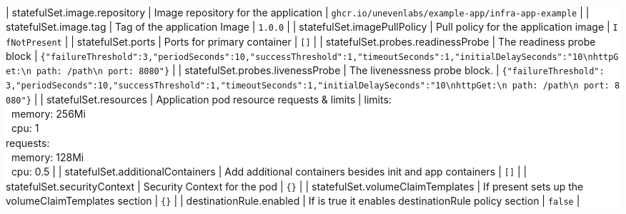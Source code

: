 | statefulSet.image.repository               | Image repository for the application                                                                                                                                                                                                                                                                                                             | `ghcr.io/unevenlabs/example-app/infra-app-example`                                                                                               |
| statefulSet.image.tag                      | Tag of the application Image                                                                                                                                                                                                                                                                                                                     | `1.0.0`                                                                                                                                             |
| statefulSet.imagePullPolicy                | Pull policy for the application image                                                                                                                                                                                                                                                                                                            | `IfNotPresent`                                                                                                                                      |
| statefulSet.ports                          | Ports for primary container                                                                                                                                                                                                                                                                                                                      | `[]`                                                                                                                                                |
| statefulSet.probes.readinessProbe          | The readiness probe block                                                                                                                                                                                                                                                                                                                        | `{"failureThreshold":3,"periodSeconds":10,"successThreshold":1,"timeoutSeconds":1,"initialDelaySeconds":"10\nhttpGet:\n path: /path\n port: 8080"}` |
| statefulSet.probes.livenessProbe           | The livenessness probe block.                                                                                                                                                                                                                                                                                                                    | `{"failureThreshold":3,"periodSeconds":10,"successThreshold":1,"timeoutSeconds":1,"initialDelaySeconds":"10\nhttpGet:\n path: /path\n port: 8080"}` |
| statefulSet.resources                      | Application pod resource requests & limits                                                                                                                                                                                                                                                                                                       | limits:<br>&nbsp;&nbsp;memory: 256Mi<br>&nbsp;&nbsp;cpu: 1<br>requests:<br>&nbsp;&nbsp;memory: 128Mi<br>&nbsp;&nbsp;cpu: 0.5                        |
| statefulSet.additionalContainers           | Add additional containers besides init and app containers                                                                                                                                                                                                                                                                                        | `[]`                                                                                                                                                |
| statefulSet.securityContext                | Security Context for the pod                                                                                                                                                                                                                                                                                                                     | `{}`                                                                                                                                                |
| statefulSet.volumeClaimTemplates           | If present sets up the volumeClaimTemplates section                                                                                                                                                                                                                                                                                              | `{}`                                                                                                                                                |
| destinationRule.enabled                    | If is true it enables destinationRule policy section                                                                                                                                                                                                                                                                                             | `false`                                                                                                                                             |